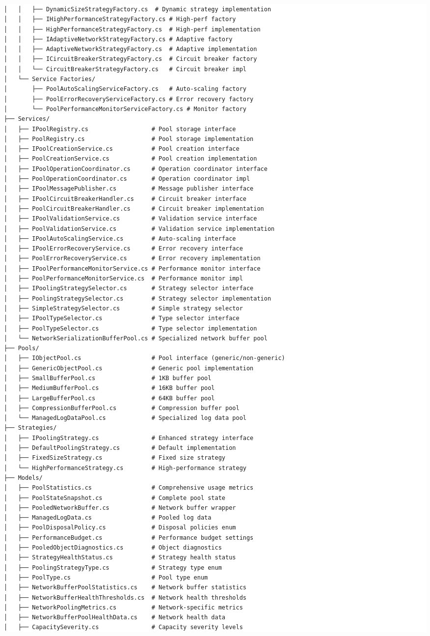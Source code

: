 ```
│   │   ├── DynamicSizeStrategyFactory.cs  # Dynamic strategy implementation
│   │   ├── IHighPerformanceStrategyFactory.cs # High-perf factory
│   │   ├── HighPerformanceStrategyFactory.cs  # High-perf implementation
│   │   ├── IAdaptiveNetworkStrategyFactory.cs # Adaptive factory
│   │   ├── AdaptiveNetworkStrategyFactory.cs  # Adaptive implementation
│   │   ├── ICircuitBreakerStrategyFactory.cs  # Circuit breaker factory
│   │   └── CircuitBreakerStrategyFactory.cs   # Circuit breaker impl
│   └── Service Factories/
│       ├── PoolAutoScalingServiceFactory.cs   # Auto-scaling factory
│       ├── PoolErrorRecoveryServiceFactory.cs # Error recovery factory
│       └── PoolPerformanceMonitorServiceFactory.cs # Monitor factory
├── Services/
│   ├── IPoolRegistry.cs                  # Pool storage interface
│   ├── PoolRegistry.cs                   # Pool storage implementation
│   ├── IPoolCreationService.cs           # Pool creation interface
│   ├── PoolCreationService.cs            # Pool creation implementation
│   ├── IPoolOperationCoordinator.cs      # Operation coordinator interface
│   ├── PoolOperationCoordinator.cs       # Operation coordinator impl
│   ├── IPoolMessagePublisher.cs          # Message publisher interface
│   ├── IPoolCircuitBreakerHandler.cs     # Circuit breaker interface
│   ├── PoolCircuitBreakerHandler.cs      # Circuit breaker implementation
│   ├── IPoolValidationService.cs         # Validation service interface
│   ├── PoolValidationService.cs          # Validation service implementation
│   ├── IPoolAutoScalingService.cs        # Auto-scaling interface
│   ├── IPoolErrorRecoveryService.cs      # Error recovery interface
│   ├── PoolErrorRecoveryService.cs       # Error recovery implementation
│   ├── IPoolPerformanceMonitorService.cs # Performance monitor interface
│   ├── PoolPerformanceMonitorService.cs  # Performance monitor impl
│   ├── IPoolingStrategySelector.cs       # Strategy selector interface
│   ├── PoolingStrategySelector.cs        # Strategy selector implementation
│   ├── SimpleStrategySelector.cs         # Simple strategy selector
│   ├── IPoolTypeSelector.cs              # Type selector interface
│   ├── PoolTypeSelector.cs               # Type selector implementation
│   └── NetworkSerializationBufferPool.cs # Specialized network buffer pool
├── Pools/
│   ├── IObjectPool.cs                    # Pool interface (generic/non-generic)
│   ├── GenericObjectPool.cs              # Generic pool implementation
│   ├── SmallBufferPool.cs                # 1KB buffer pool
│   ├── MediumBufferPool.cs               # 16KB buffer pool
│   ├── LargeBufferPool.cs                # 64KB buffer pool
│   ├── CompressionBufferPool.cs          # Compression buffer pool
│   └── ManagedLogDataPool.cs             # Specialized log data pool
├── Strategies/
│   ├── IPoolingStrategy.cs               # Enhanced strategy interface
│   ├── DefaultPoolingStrategy.cs         # Default implementation
│   ├── FixedSizeStrategy.cs              # Fixed size strategy
│   └── HighPerformanceStrategy.cs        # High-performance strategy
├── Models/
│   ├── PoolStatistics.cs                 # Comprehensive usage metrics
│   ├── PoolStateSnapshot.cs              # Complete pool state
│   ├── PooledNetworkBuffer.cs            # Network buffer wrapper
│   ├── ManagedLogData.cs                 # Pooled log data
│   ├── PoolDisposalPolicy.cs             # Disposal policies enum
│   ├── PerformanceBudget.cs              # Performance budget settings
│   ├── PooledObjectDiagnostics.cs        # Object diagnostics
│   ├── StrategyHealthStatus.cs           # Strategy health status
│   ├── PoolingStrategyType.cs            # Strategy type enum
│   ├── PoolType.cs                       # Pool type enum
│   ├── NetworkBufferPoolStatistics.cs    # Network buffer statistics
│   ├── NetworkBufferHealthThresholds.cs  # Network health thresholds
│   ├── NetworkPoolingMetrics.cs          # Network-specific metrics
│   ├── NetworkBufferPoolHealthData.cs    # Network health data
│   ├── CapacitySeverity.cs               # Capacity severity levels
```